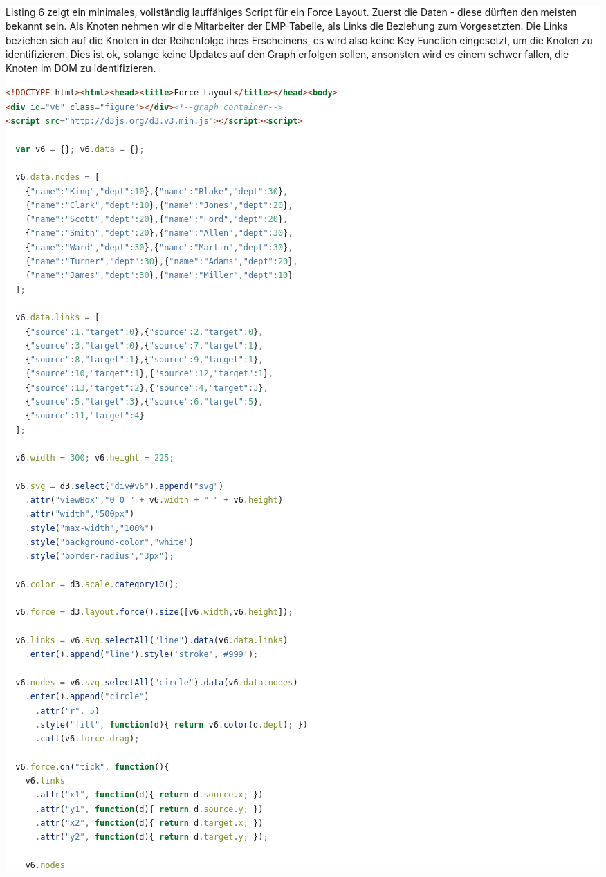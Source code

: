 Listing 6 zeigt ein minimales, vollständig lauffähiges Script für ein Force Layout. Zuerst die Daten - diese dürften den meisten bekannt sein. Als Knoten nehmen wir die Mitarbeiter der EMP-Tabelle, als Links die Beziehung zum Vorgesetzten. Die Links beziehen sich auf die Knoten in der Reihenfolge ihres Erscheinens, es wird also keine Key Function eingesetzt, um die Knoten zu identifizieren. Dies ist ok, solange keine Updates auf den Graph erfolgen sollen, ansonsten wird es einem schwer fallen, die Knoten im DOM zu identifizieren.

```html
<!DOCTYPE html><html><head><title>Force Layout</title></head><body>
<div id="v6" class="figure"></div><!--graph container-->
<script src="http://d3js.org/d3.v3.min.js"></script><script>

  var v6 = {}; v6.data = {};

  v6.data.nodes = [
    {"name":"King","dept":10},{"name":"Blake","dept":30},
    {"name":"Clark","dept":10},{"name":"Jones","dept":20},
    {"name":"Scott","dept":20},{"name":"Ford","dept":20},
    {"name":"Smith","dept":20},{"name":"Allen","dept":30},
    {"name":"Ward","dept":30},{"name":"Martin","dept":30},
    {"name":"Turner","dept":30},{"name":"Adams","dept":20},
    {"name":"James","dept":30},{"name":"Miller","dept":10}
  ];

  v6.data.links = [
    {"source":1,"target":0},{"source":2,"target":0},
    {"source":3,"target":0},{"source":7,"target":1},
    {"source":8,"target":1},{"source":9,"target":1},
    {"source":10,"target":1},{"source":12,"target":1},
    {"source":13,"target":2},{"source":4,"target":3},
    {"source":5,"target":3},{"source":6,"target":5},
    {"source":11,"target":4}
  ];

  v6.width = 300; v6.height = 225;

  v6.svg = d3.select("div#v6").append("svg")
    .attr("viewBox","0 0 " + v6.width + " " + v6.height)
    .attr("width","500px")
    .style("max-width","100%")
    .style("background-color","white")
    .style("border-radius","3px");

  v6.color = d3.scale.category10();

  v6.force = d3.layout.force().size([v6.width,v6.height]);

  v6.links = v6.svg.selectAll("line").data(v6.data.links)
    .enter().append("line").style('stroke','#999');

  v6.nodes = v6.svg.selectAll("circle").data(v6.data.nodes)
    .enter().append("circle")
      .attr("r", 5)
      .style("fill", function(d){ return v6.color(d.dept); })
      .call(v6.force.drag);

  v6.force.on("tick", function(){
    v6.links
      .attr("x1", function(d){ return d.source.x; })
      .attr("y1", function(d){ return d.source.y; })
      .attr("x2", function(d){ return d.target.x; })
      .attr("y2", function(d){ return d.target.y; });

    v6.nodes
```

[1]: https://mydoag.doag.org/formes/pubfiles/6900184/docs/Publikationen/DOAGNews/2015/02-2015/2015-02-News-Ottmar-Gobrecht-D3-Data-Driven-Documents.pdf
[2]: http://d3js.org
[3]: http://bost.ocks.org/mike/selection/
[4]: http://bost.ocks.org/mike/join/
[5]: http://bost.ocks.org/mike/circles/
[6]: http://bost.ocks.org/mike/selection/
[7]: https://bost.ocks.org/mike/transition/
[8]: https://github.com/ogobrecht/d3-force-apex-plugin
[9]: https://apex.oracle.com/pls/apex/f?p=18290:1
[10]: http://d3js.org
[11]: https://apex.oracle.com/pls/apex/germancommunities/apexcommunity/tipp/3481/index.html
[12]: http://www.apex-plugin.com/search-plugin-directory/
[13]: http://tutorials.jenkov.com/svg/index.html
[14]: http://nvd3.org/
[15]: http://c3js.org/
[16]: https://apex.world/ords/f?p=100:700